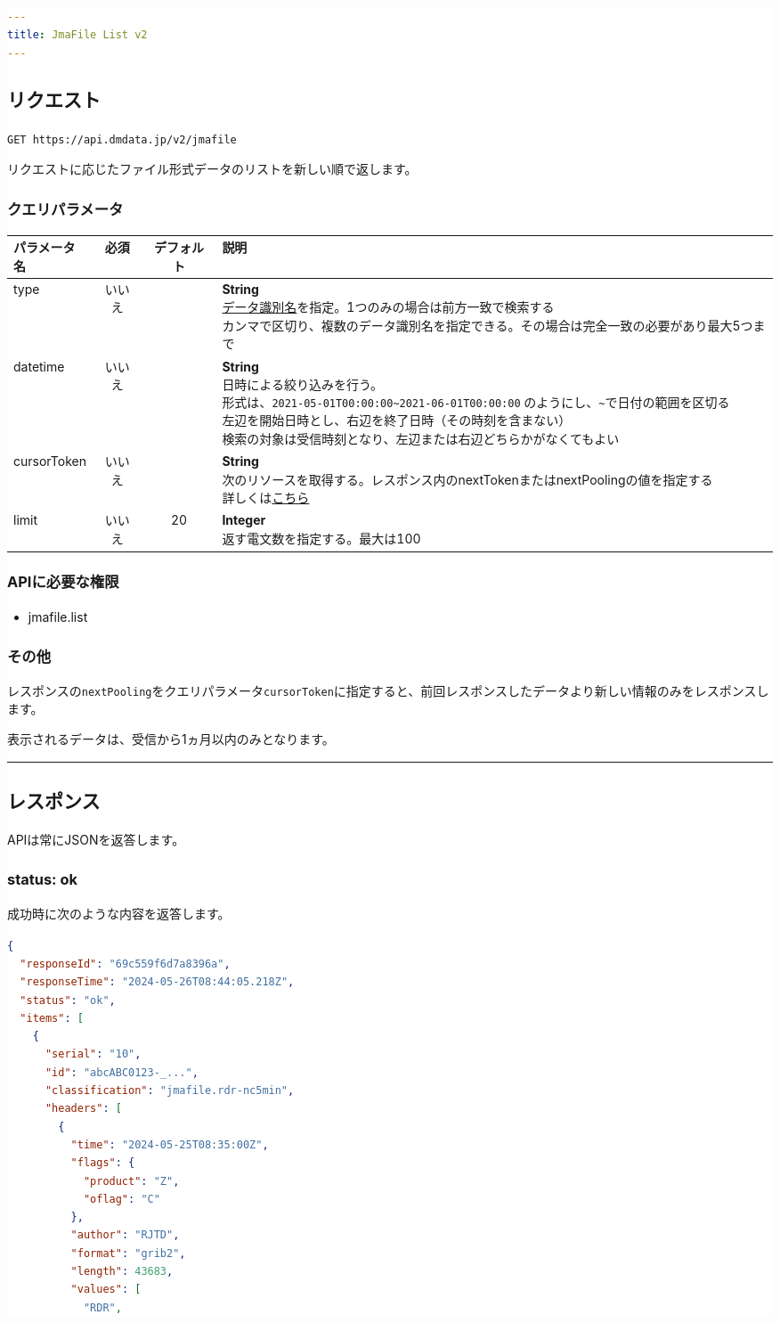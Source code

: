 ```yaml
---
title: JmaFile List v2
---
```


## リクエスト

`GET https://api.dmdata.jp/v2/jmafile`

リクエストに応じたファイル形式データのリストを新しい順で返します。

### クエリパラメータ

| パラメータ名      | 必須  | デフォルト | 説明                                                                                                                                                                             |
|:------------|:---:|:-----:|:-------------------------------------------------------------------------------------------------------------------------------------------------------------------------------|
| type        | いいえ |       | **String** <br/> [データ識別名](/docs/jmafile/index.mdx#配信データのリスト)を指定。1つのみの場合は前方一致で検索する<br/>カンマで区切り、複数のデータ識別名を指定できる。その場合は完全一致の必要があり最大5つまで                                            |
| datetime    | いいえ |       | **String** <br/> 日時による絞り込みを行う。<br/> 形式は、`2021-05-01T00:00:00~2021-06-01T00:00:00` のようにし、`~`で日付の範囲を区切る <br/> 左辺を開始日時とし、右辺を終了日時（その時刻を含まない）<br/> 検索の対象は受信時刻となり、左辺または右辺どちらかがなくてもよい |
| cursorToken | いいえ |       | **String** <br/> 次のリソースを取得する。レスポンス内のnextTokenまたはnextPoolingの値を指定する<br/>詳しくは[こちら](/docs/reference/api/v2/index.md#カーソルトークン)                                                     |
| limit       | いいえ |  20   | **Integer** <br/> 返す電文数を指定する。最大は100                                                                                                                                            |

### APIに必要な権限

* jmafile.list

### その他

レスポンスの`nextPooling`をクエリパラメータ`cursorToken`に指定すると、前回レスポンスしたデータより新しい情報のみをレスポンスします。

表示されるデータは、受信から1ヵ月以内のみとなります。

---

## レスポンス

APIは常にJSONを返答します。

### status: ok

成功時に次のような内容を返答します。

```json
{
  "responseId": "69c559f6d7a8396a",
  "responseTime": "2024-05-26T08:44:05.218Z",
  "status": "ok",
  "items": [
    {
      "serial": "10",
      "id": "abcABC0123-_...",
      "classification": "jmafile.rdr-nc5min",
      "headers": [
        {
          "time": "2024-05-25T08:35:00Z",
          "flags": {
            "product": "Z",
            "oflag": "C"
          },
          "author": "RJTD",
          "format": "grib2",
          "length": 43683,
          "values": [
            "RDR",
```